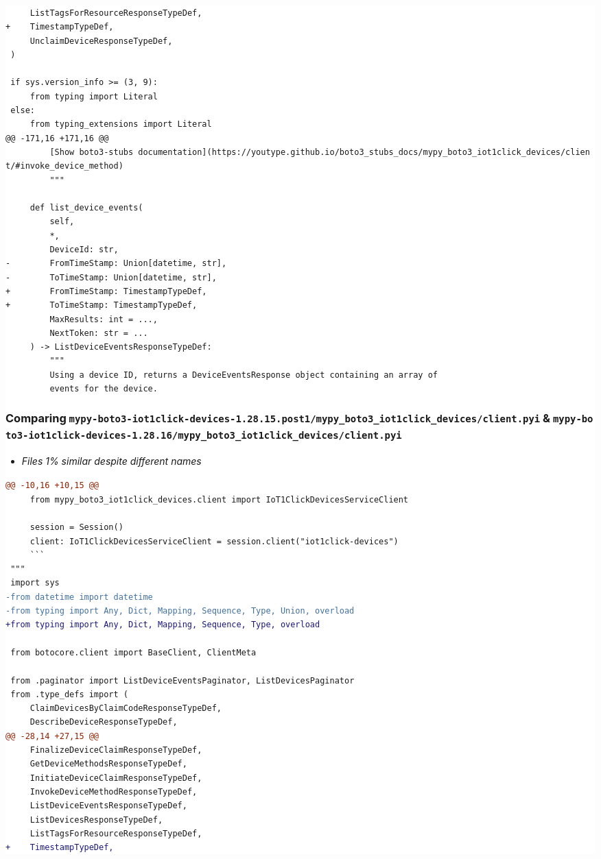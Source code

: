 ```
     ListTagsForResourceResponseTypeDef,
+    TimestampTypeDef,
     UnclaimDeviceResponseTypeDef,
 )
 
 if sys.version_info >= (3, 9):
     from typing import Literal
 else:
     from typing_extensions import Literal
@@ -171,16 +171,16 @@
         [Show boto3-stubs documentation](https://youtype.github.io/boto3_stubs_docs/mypy_boto3_iot1click_devices/client/#invoke_device_method)
         """
 
     def list_device_events(
         self,
         *,
         DeviceId: str,
-        FromTimeStamp: Union[datetime, str],
-        ToTimeStamp: Union[datetime, str],
+        FromTimeStamp: TimestampTypeDef,
+        ToTimeStamp: TimestampTypeDef,
         MaxResults: int = ...,
         NextToken: str = ...
     ) -> ListDeviceEventsResponseTypeDef:
         """
         Using a device ID, returns a DeviceEventsResponse object containing an array of
         events for the device.
```

### Comparing `mypy-boto3-iot1click-devices-1.28.15.post1/mypy_boto3_iot1click_devices/client.pyi` & `mypy-boto3-iot1click-devices-1.28.16/mypy_boto3_iot1click_devices/client.pyi`

 * *Files 1% similar despite different names*

```diff
@@ -10,16 +10,15 @@
     from mypy_boto3_iot1click_devices.client import IoT1ClickDevicesServiceClient
 
     session = Session()
     client: IoT1ClickDevicesServiceClient = session.client("iot1click-devices")
     ```
 """
 import sys
-from datetime import datetime
-from typing import Any, Dict, Mapping, Sequence, Type, Union, overload
+from typing import Any, Dict, Mapping, Sequence, Type, overload
 
 from botocore.client import BaseClient, ClientMeta
 
 from .paginator import ListDeviceEventsPaginator, ListDevicesPaginator
 from .type_defs import (
     ClaimDevicesByClaimCodeResponseTypeDef,
     DescribeDeviceResponseTypeDef,
@@ -28,14 +27,15 @@
     FinalizeDeviceClaimResponseTypeDef,
     GetDeviceMethodsResponseTypeDef,
     InitiateDeviceClaimResponseTypeDef,
     InvokeDeviceMethodResponseTypeDef,
     ListDeviceEventsResponseTypeDef,
     ListDevicesResponseTypeDef,
     ListTagsForResourceResponseTypeDef,
+    TimestampTypeDef,
```